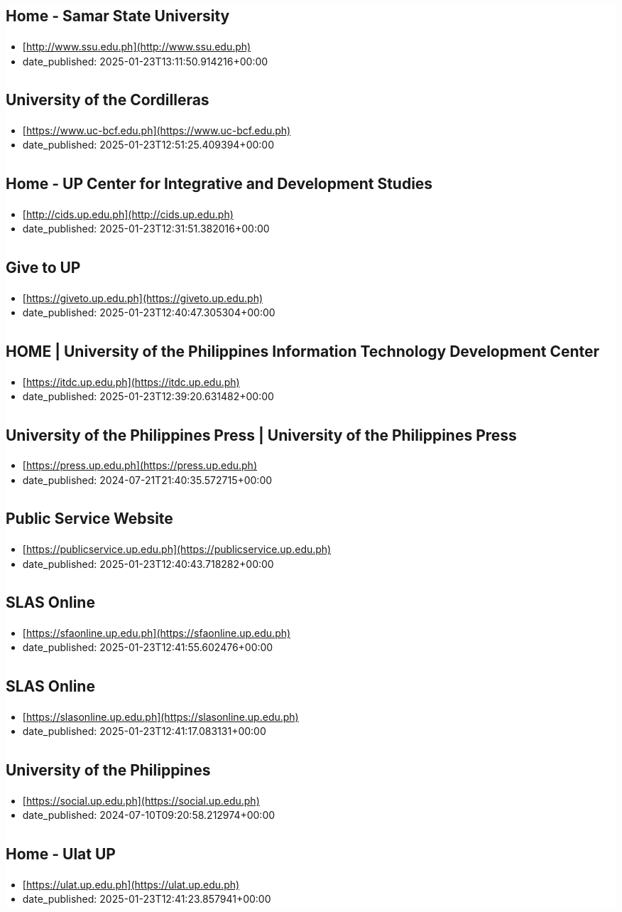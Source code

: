  ## Home - Samar State University
 - [http://www.ssu.edu.ph](http://www.ssu.edu.ph)
 - date_published: 2025-01-23T13:11:50.914216+00:00

 ## University of the Cordilleras
 - [https://www.uc-bcf.edu.ph](https://www.uc-bcf.edu.ph)
 - date_published: 2025-01-23T12:51:25.409394+00:00

 ## Home - UP Center for Integrative and Development Studies
 - [http://cids.up.edu.ph](http://cids.up.edu.ph)
 - date_published: 2025-01-23T12:31:51.382016+00:00

 ## Give to UP
 - [https://giveto.up.edu.ph](https://giveto.up.edu.ph)
 - date_published: 2025-01-23T12:40:47.305304+00:00

 ## HOME | University of  the Philippines Information Technology Development Center
 - [https://itdc.up.edu.ph](https://itdc.up.edu.ph)
 - date_published: 2025-01-23T12:39:20.631482+00:00

 ## University of the Philippines Press | University of the Philippines Press
 - [https://press.up.edu.ph](https://press.up.edu.ph)
 - date_published: 2024-07-21T21:40:35.572715+00:00

 ## Public Service Website
 - [https://publicservice.up.edu.ph](https://publicservice.up.edu.ph)
 - date_published: 2025-01-23T12:40:43.718282+00:00

 ## SLAS Online
 - [https://sfaonline.up.edu.ph](https://sfaonline.up.edu.ph)
 - date_published: 2025-01-23T12:41:55.602476+00:00

 ## SLAS Online
 - [https://slasonline.up.edu.ph](https://slasonline.up.edu.ph)
 - date_published: 2025-01-23T12:41:17.083131+00:00

 ## University of the Philippines
 - [https://social.up.edu.ph](https://social.up.edu.ph)
 - date_published: 2024-07-10T09:20:58.212974+00:00

 ## Home - Ulat UP
 - [https://ulat.up.edu.ph](https://ulat.up.edu.ph)
 - date_published: 2025-01-23T12:41:23.857941+00:00
